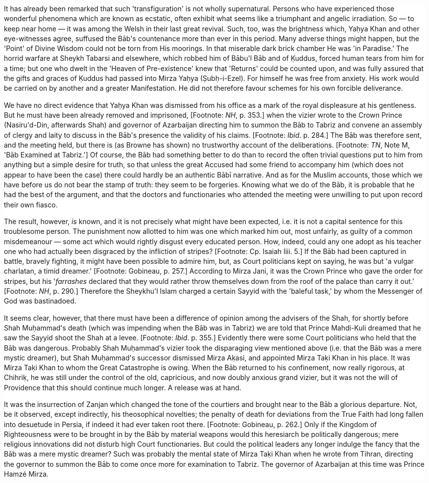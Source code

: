 It has already been remarked that such 'transfiguration' is not wholly supernatural. Persons who have experienced those wonderful phenomena which are known as ecstatic, often exhibit what seems like a triumphant and angelic irradiation. So — to keep near home — it was among the Welsh in their last great revival. Such, too, was the brightness which, Yaḥya Khan and other eye-witnesses agree, suffused the Bāb's countenance more than ever in this period. Many adverse things might happen, but the 'Point' of Divine Wisdom could not be torn from His moorings. In that miserable dark brick chamber He was 'in Paradise.' The horrid warfare at Sheykh Tabarsi and elsewhere, which robbed him of Bābu'l Bāb and of Ḳuddus, forced human tears from him for a time; but one who dwelt in the 'Heaven of Pre-existence' knew that 'Returns' could be counted upon, and was fully assured that the gifts and graces of Ḳuddus had passed into Mirza Yaḥya (Ṣubḥ-i-Ezel). For himself he was free from anxiety. His work would be carried on by another and a greater Manifestation. He did not therefore favour schemes for his own forcible deliverance.

We have no direct evidence that Yaḥya Khan was dismissed from his office as a mark of the royal displeasure at his gentleness. But he must have been already removed and imprisoned, \[Footnote: _NH_, p. 353.\] when the vizier wrote to the Crown Prince (Nasiru'd-Din, afterwards Shah) and governor of Azarbaijan directing him to summon the Bāb to Tabriz and convene an assembly of clergy and laity to discuss in the Bāb's presence the validity of his claims. \[Footnote: _Ibid_. p. 284.\] The Bāb was therefore sent, and the meeting held, but there is (as Browne has shown) no trustworthy account of the deliberations. \[Footnote: _TN_, Note M, 'Bāb Examined at Tabriz.'\] Of course, the Bāb had something better to do than to record the often trivial questions put to him from anything but a simple desire for truth, so that unless the great Accused had some friend to accompany him (which does not appear to have been the case) there could hardly be an authentic Bābī narrative. And as for the Muslim accounts, those which we have before us do not bear the stamp of truth: they seem to be forgeries. Knowing what we do of the Bāb, it is probable that he had the best of the argument, and that the doctors and functionaries who attended the meeting were unwilling to put upon record their own fiasco.

The result, however, _is_ known, and it is not precisely what might have been expected, i.e. it is not a capital sentence for this troublesome person. The punishment now allotted to him was one which marked him out, most unfairly, as guilty of a common misdemeanour — some act which would rightly disgust every educated person. How, indeed, could any one adopt as his teacher one who had actually been disgraced by the infliction of stripes? \[Footnote: Cp. Isaiah liii. 5.\] If the Bāb had been captured in battle, bravely fighting, it might have been possible to admire him, but, as Court politicians kept on saying, he was but 'a vulgar charlatan, a timid dreamer.' \[Footnote: Gobineau, p. 257.\] According to Mirza Jani, it was the Crown Prince who gave the order for stripes, but his '_farrashes_ declared that they would rather throw themselves down from the roof of the palace than carry it out.' \[Footnote: _NH_, p. 290.\] Therefore the Sheykhu'l Islam charged a certain Sayyid with the 'baleful task,' by whom the Messenger of God was bastinadoed.

It seems clear, however, that there must have been a difference of opinion among the advisers of the Shah, for shortly before Shah Muḥammad's death (which was impending when the Bāb was in Tabriz) we are told that Prince Mahdi-Kuli dreamed that he saw the Sayyid shoot the Shah at a levee. \[Footnote: _Ibid_. p. 355.\] Evidently there were some Court politicians who held that the Bāb was dangerous. Probably Shah Muḥammad's vizier took the disparaging view mentioned above (i.e. that the Bāb was a mere mystic dreamer), but Shah Muḥammad's successor dismissed Mirza Aḳasi, and appointed Mirza Taḳi Khan in his place. It was Mirza Taḳi Khan to whom the Great Catastrophe is owing. When the Bāb returned to his confinement, now really rigorous, at Chihriḳ, he was still under the control of the old, capricious, and now doubly anxious grand vizier, but it was not the will of Providence that this should continue much longer. A release was at hand.

It was the insurrection of Zanjan which changed the tone of the courtiers and brought near to the Bāb a glorious departure. Not, be it observed, except indirectly, his theosophical novelties; the penalty of death for deviations from the True Faith had long fallen into desuetude in Persia, if indeed it had ever taken root there. \[Footnote: Gobineau, p. 262.\] Only if the Kingdom of Righteousness were to be brought in by the Bāb by material weapons would this heresiarch be politically dangerous; mere religious innovations did not disturb high Court functionaries. But could the political leaders any longer indulge the fancy that the Bāb was a mere mystic dreamer? Such was probably the mental state of Mirza Taḳi Khan when he wrote from Tihran, directing the governor to summon the Bāb to come once more for examination to Tabriz. The governor of Azarbaijan at this time was Prince Hamzé Mirza.
